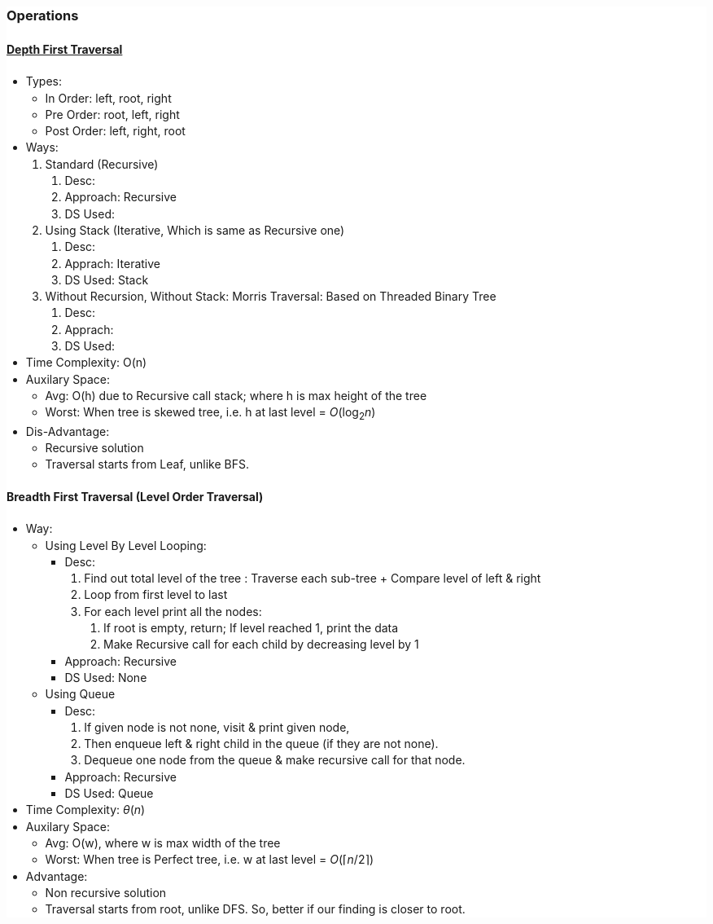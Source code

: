 ### Operations
#### [Depth First Traversal](../Algo/#depth-first-search-dfs)
- Types:
    - In Order: left, root, right
    - Pre Order: root, left, right
    - Post Order: left, right, root
- Ways:
    1. Standard (Recursive)
        1. Desc:
        1. Approach: Recursive
        1. DS Used:
    1. Using Stack (Iterative, Which is same as Recursive one)
        1. Desc:
        1. Apprach: Iterative
        1. DS Used: Stack
    1. Without Recursion, Without Stack: Morris Traversal: Based on Threaded Binary Tree
        1. Desc:
        1. Apprach:
        1. DS Used:
- Time Complexity: O(n)
- Auxilary Space:
    - Avg: O(h) due to Recursive call stack; where h is max height of the tree
    - Worst: When tree is skewed tree, i.e. h at last level = $O(\log_2{n})$
- Dis-Advantage:
    - Recursive solution
    - Traversal starts from Leaf, unlike BFS.

#### Breadth First Traversal (Level Order Traversal)
- Way:
    - Using Level By Level Looping:
        - Desc: 
            1. Find out total level of the tree : Traverse each sub-tree + Compare level of left & right
            2. Loop from first level to last
            3. For each level print all the nodes:
                1. If root is empty, return; If level reached 1, print the data
                2. Make Recursive  call for each child by decreasing level by 1
        - Approach: Recursive
        - DS Used: None
    - Using Queue
        - Desc:
            1. If given node is not none, visit & print given node, 
            2. Then enqueue left & right child in the queue (if they are not none).
            3. Dequeue one node from the queue & make recursive call for that node.
        - Approach: Recursive
        - DS Used: Queue
- Time Complexity:  $\theta{(n)}$
- Auxilary Space: 
    - Avg: O(w), where w is max width of the tree
    - Worst: When tree is Perfect tree, i.e. w at last level = $O(\lceil {n/2} \rceil)$
- Advantage:
    - Non recursive solution
    - Traversal starts from root, unlike DFS. So, better if our finding is closer to root.

